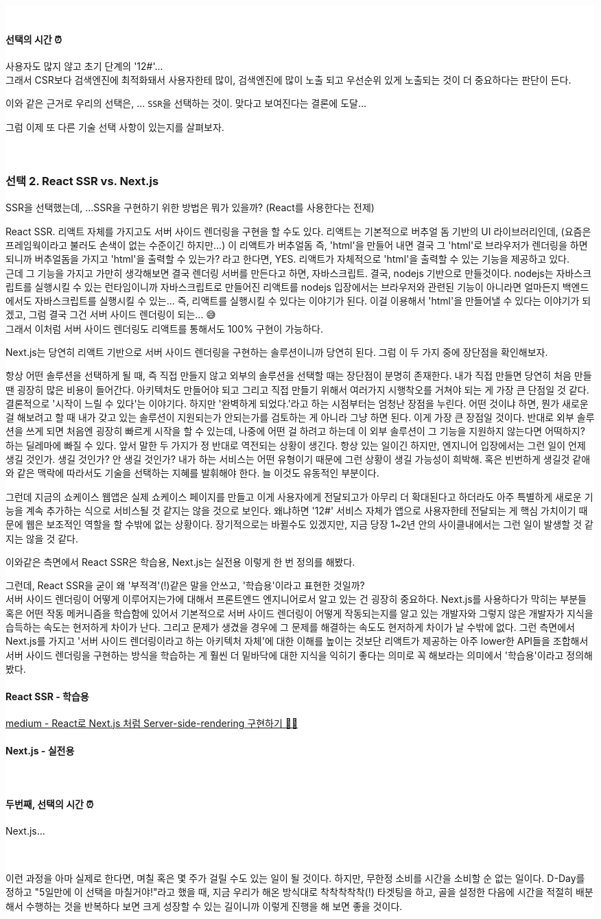 <br />

#### 선택의 시간 ⏰

사용자도 많지 않고 초기 단계의 '12#'...<br />
그래서 CSR보다 검색엔진에 최적화돼서 사용자한테 많이, 검색엔진에 많이 노출 되고 우선순위 있게 노출되는 것이 더 중요하다는 판단이 든다.<br />

이와 같은 근거로 우리의 선택은, ... `SSR`을 선택하는 것이. 맞다고 보여진다는 결론에 도달...<br />

그럼 이제 또 다른 기술 선택 사항이 있는지를 살펴보자.

<br />

### 선택 2. React SSR vs. Next.js

SSR을 선택했는데, ...SSR을 구현하기 위한 방법은 뭐가 있을까? (React를 사용한다는 전제) <br />

React SSR. 리액트 자체를 가지고도 서버 사이드 렌더링을 구현을 할 수도 있다. 리액트는 기본적으로 버추얼 돔 기반의 UI 라이브러리인데, (요즘은 프레임웍이라고 불러도 손색이 없는 수준이긴 하지만...) 이 리액트가 버추얼돔 즉, 'html'을 만들어 내면 결국 그 'html'로 브라우저가 렌더링을 하면 되니까 버추얼돔을 가지고 'html'을 출력할 수 있는가? 라고 한다면, YES. 리액트가 자체적으로 'html'을 출력할 수 있는 기능을 제공하고 있다. <br />
근데 그 기능을 가지고 가만히 생각해보면 결국 렌더링 서버를 만든다고 하면, 자바스크립트. 결국, nodejs 기반으로 만들것이다. nodejs는 자바스크립트를 실행시킬 수 있는 런타임이니까 자바스크립트로 만들어진 리액트를 nodejs 입장에서는 브라우저와 관련된 기능이 아니라면 얼마든지 백엔드에서도 자바스크립트를 실행시킬 수 있는... 즉, 리액트를 실행시킬 수 있다는 이야기가 된다. 이걸 이용해서 'html'을 만들어낼 수 있다는 이야기가 되겠고, 그럼 결국 그건 서버 사이드 렌더링이 되는... 😅<br />
그래서 이처럼 서버 사이드 렌더링도 리액트를 통해서도 100% 구현이 가능하다.<br />

Next.js는 당연히 리액트 기반으로 서버 사이드 렌더링을 구현하는 솔루션이니까 당연히 된다. 그럼 이 두 가지 중에 장단점을 확인해보자.<br />

항상 어떤 솔루션을 선택하게 될 때, 즉 직접 만들지 않고 외부의 솔루션을 선택할 때는 장단점이 분명히 존재한다. 내가 직접 만들면 당연히 처음 만들 땐 굉장히 많은 비용이 들어간다. 아키텍처도 만들어야 되고 그리고 직접 만들기 위해서 여러가지 시행착오를 거쳐야 되는 게 가장 큰 단점일 것 같다. 결론적으로 '시작이 느릴 수 있다'는 이야기다. 하지만 '완벽하게 되었다.'라고 하는 시점부터는 엄청난 장점을 누린다. 어떤 것이냐 하면, 뭔가 새로운걸 해보려고 할 때 내가 갖고 있는 솔루션이 지원되는가 안되는가를 검토하는 게 아니라 그냥 하면 된다. 이게 가장 큰 장점일 것이다. 반대로 외부 솔루션을 쓰게 되면 처음엔 굉장히 빠르게 시작을 할 수 있는데, 나중에 어떤 걸 하려고 하는데 이 외부 솔루션이 그 기능을 지원하지 않는다면 어떡하지? 하는 딜레마에 빠질 수 있다. 앞서 말한 두 가지가 정 반대로 역전되는 상황이 생긴다. 항상 있는 일이긴 하지만, 엔지니어 입장에서는 그런 일이 언제 생길 것인가. 생길 것인가? 안 생길 것인가? 내가 하는 서비스는 어떤 유형이기 때문에 그런 상황이 생길 가능성이 희박해. 혹은 빈번하게 생길것 같애 와 같은 맥락에 따라서도 기술을 선택하는 지혜를 발휘해야 한다. 늘 이것도 유동적인 부분이다.<br />

그런데 지금의 쇼케이스 웹앱은 실제 쇼케이스 페이지를 만들고 이게 사용자에게 전달되고가 아무리 더 확대된다고 하더라도 아주 특별하게 새로운 기능을 계속 추가하는 식으로 서비스될 것 같지는 않을 것으로 보인다. 왜냐하면 '12#' 서비스 자체가 앱으로 사용자한테 전달되는 게 핵심 가치이기 때문에 웹은 보조적인 역할을 할 수밖에 없는 상황이다. 장기적으로는 바뀔수도 있겠지만, 지금 당장 1~2년 안의 사이클내에서는 그런 일이 발생할 것 같지는 않을 것 같다.<br />

이와같은 측면에서 React SSR은 학습용, Next.js는 실전용 이렇게 한 번 정의를 해봤다.<br />

그런데, React SSR을 굳이 왜 '부적격'(!)같은 말을 안쓰고, '학습용'이라고 표현한 것일까?<br />
서버 사이드 렌더링이 어떻게 이루어지는가에 대해서 프론트엔드 엔지니어로서 알고 있는 건 굉장히 중요하다. Next.js를 사용하다가 막히는 부분들 혹은 어떤 작동 메커니즘을 학습함에 있어서 기본적으로 서버 사이드 렌더링이 어떻게 작동되는지를 알고 있는 개발자와 그렇지 않은 개발자가 지식을 습득하는 속도는 현저하게 차이가 난다. 그리고 문제가 생겼을 경우에 그 문제를 해결하는 속도도 현저하게 차이가 날 수밖에 없다. 그런 측면에서 Next.js를 가지고 '서버 사이드 렌더링이라고 하는 아키텍처 자체'에 대한 이해를 높이는 것보단 리액트가 제공하는 아주 lower한 API들을 조합해서 서버 사이드 렌더링을 구현하는 방식을 학습하는 게 훨씬 더 밑바닥에 대한 지식을 익히기 좋다는 의미로 꼭 해보라는 의미에서 '학습용'이라고 정의해봤다.

#### React SSR - 학습용

[medium - React로 Next.js 처럼 Server-side-rendering 구현하기 👍🏻](https://minoo.medium.com/next-js-%EC%B2%98%EB%9F%BC-server-side-rendering-%EA%B5%AC%ED%98%84%ED%95%98%EA%B8%B0-7608e82a0ab1)

#### Next.js - 실전용

<br />

#### 두번째, 선택의 시간 ⏰

Next.js...

<br />

이런 과정을 아마 실제로 한다면, 며칠 혹은 몇 주가 걸릴 수도 있는 일이 될 것이다. 하지만, 무한정 소비를 시간을 소비할 순 없는 일이다. D-Day를 정하고 "5일만에 이 선택을 마칠거야!"라고 했을 때,
지금 우리가 해온 방식대로 착착착착착(!) 타겟팅을 하고, 골을 설정한 다음에 시간을 적절히 배분해서 수행하는 것을 반복하다 보면 크게 성장할 수 있는 길이니까 이렇게 진행을 해 보면 좋을 것이다.

